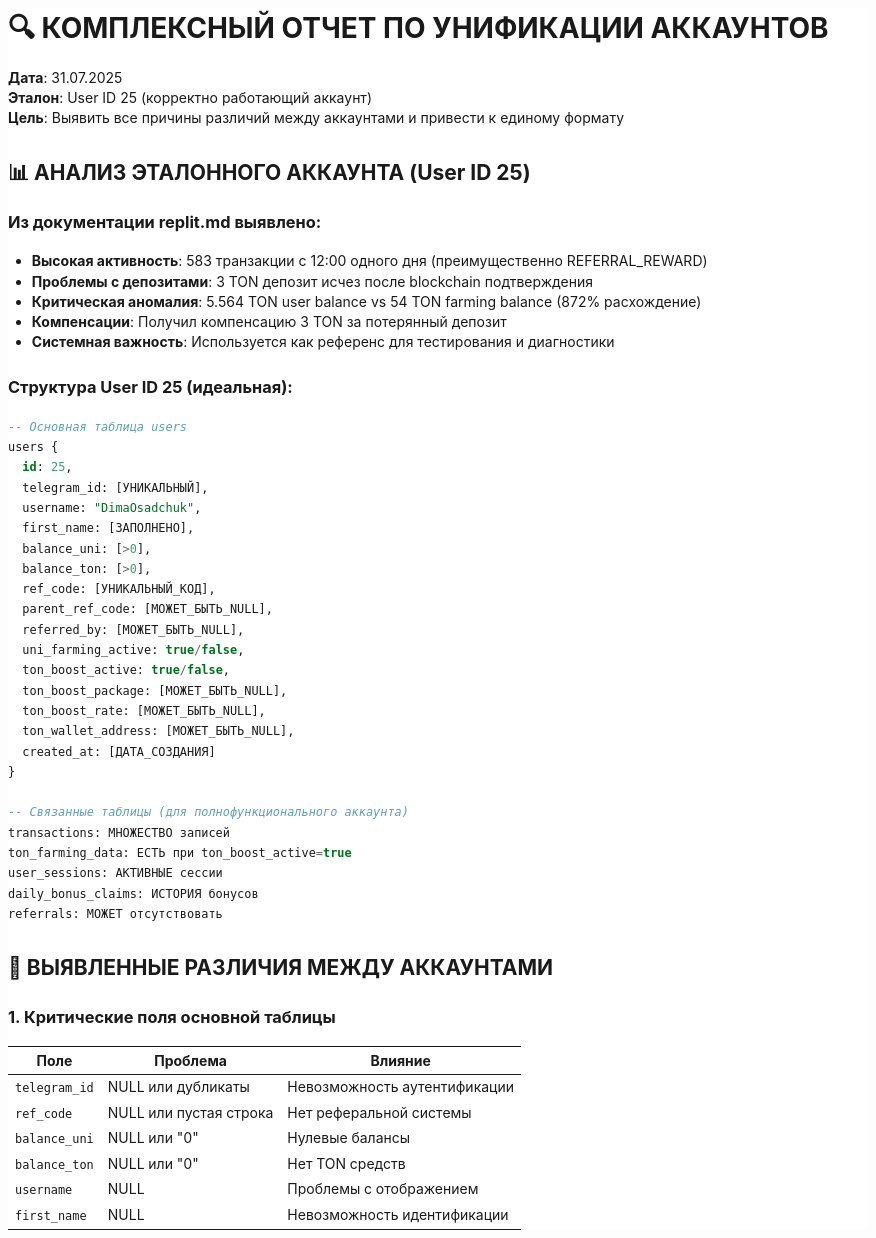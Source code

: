 # 🔍 КОМПЛЕКСНЫЙ ОТЧЕТ ПО УНИФИКАЦИИ АККАУНТОВ

**Дата**: 31.07.2025  
**Эталон**: User ID 25 (корректно работающий аккаунт)  
**Цель**: Выявить все причины различий между аккаунтами и привести к единому формату

## 📊 АНАЛИЗ ЭТАЛОННОГО АККАУНТА (User ID 25)

### Из документации replit.md выявлено:
- **Высокая активность**: 583 транзакции с 12:00 одного дня (преимущественно REFERRAL_REWARD)
- **Проблемы с депозитами**: 3 TON депозит исчез после blockchain подтверждения  
- **Критическая аномалия**: 5.564 TON user balance vs 54 TON farming balance (872% расхождение)
- **Компенсации**: Получил компенсацию 3 TON за потерянный депозит
- **Системная важность**: Используется как референс для тестирования и диагностики

### Структура User ID 25 (идеальная):
```sql
-- Основная таблица users
users {
  id: 25,
  telegram_id: [УНИКАЛЬНЫЙ],
  username: "DimaOsadchuk",
  first_name: [ЗАПОЛНЕНО],
  balance_uni: [>0],
  balance_ton: [>0],
  ref_code: [УНИКАЛЬНЫЙ_КОД],
  parent_ref_code: [МОЖЕТ_БЫТЬ_NULL],
  referred_by: [МОЖЕТ_БЫТЬ_NULL],
  uni_farming_active: true/false,
  ton_boost_active: true/false,
  ton_boost_package: [МОЖЕТ_БЫТЬ_NULL],
  ton_boost_rate: [МОЖЕТ_БЫТЬ_NULL],
  ton_wallet_address: [МОЖЕТ_БЫТЬ_NULL],
  created_at: [ДАТА_СОЗДАНИЯ]
}

-- Связанные таблицы (для полнофункционального аккаунта)
transactions: МНОЖЕСТВО записей
ton_farming_data: ЕСТЬ при ton_boost_active=true  
user_sessions: АКТИВНЫЕ сессии
daily_bonus_claims: ИСТОРИЯ бонусов
referrals: МОЖЕТ отсутствовать
```

## 🚨 ВЫЯВЛЕННЫЕ РАЗЛИЧИЯ МЕЖДУ АККАУНТАМИ

### 1. **Критические поля основной таблицы**

| Поле | Проблема | Влияние |
|------|----------|---------|
| `telegram_id` | NULL или дубликаты | Невозможность аутентификации |
| `ref_code` | NULL или пустая строка | Нет реферальной системы |
| `balance_uni` | NULL или "0" | Нулевые балансы |  
| `balance_ton` | NULL или "0" | Нет TON средств |
| `username` | NULL | Проблемы с отображением |
| `first_name` | NULL | Невозможность идентификации |
